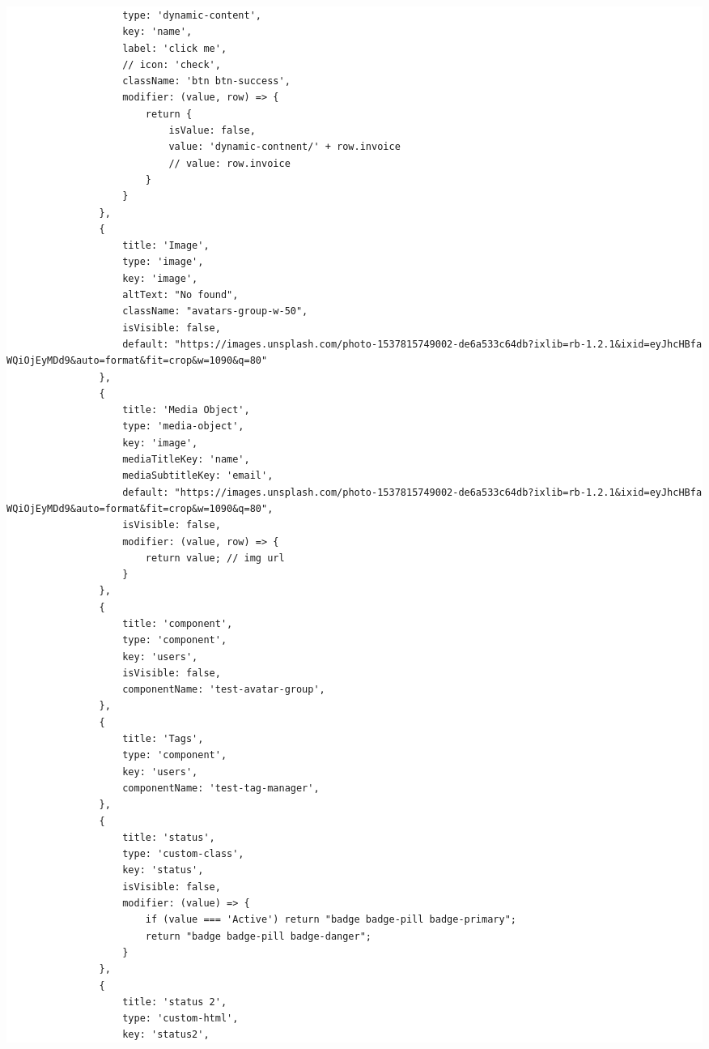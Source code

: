 ```
                    type: 'dynamic-content',
                    key: 'name',
                    label: 'click me',
                    // icon: 'check',
                    className: 'btn btn-success',
                    modifier: (value, row) => {
                        return {
                            isValue: false,
                            value: 'dynamic-contnent/' + row.invoice
                            // value: row.invoice
                        }
                    }
                },
                {
                    title: 'Image',
                    type: 'image',
                    key: 'image',
                    altText: "No found",
                    className: "avatars-group-w-50",
                    isVisible: false,
                    default: "https://images.unsplash.com/photo-1537815749002-de6a533c64db?ixlib=rb-1.2.1&ixid=eyJhcHBfaWQiOjEyMDd9&auto=format&fit=crop&w=1090&q=80"
                },
                {
                    title: 'Media Object',
                    type: 'media-object',
                    key: 'image',
                    mediaTitleKey: 'name',
                    mediaSubtitleKey: 'email',
                    default: "https://images.unsplash.com/photo-1537815749002-de6a533c64db?ixlib=rb-1.2.1&ixid=eyJhcHBfaWQiOjEyMDd9&auto=format&fit=crop&w=1090&q=80",
                    isVisible: false,
                    modifier: (value, row) => {
                        return value; // img url
                    }
                },
                {
                    title: 'component',
                    type: 'component',
                    key: 'users',
                    isVisible: false,
                    componentName: 'test-avatar-group',
                },
                {
                    title: 'Tags',
                    type: 'component',
                    key: 'users',
                    componentName: 'test-tag-manager',
                },
                {
                    title: 'status',
                    type: 'custom-class',
                    key: 'status',
                    isVisible: false,
                    modifier: (value) => {
                        if (value === 'Active') return "badge badge-pill badge-primary";
                        return "badge badge-pill badge-danger";
                    }
                },
                {
                    title: 'status 2',
                    type: 'custom-html',
                    key: 'status2',
```